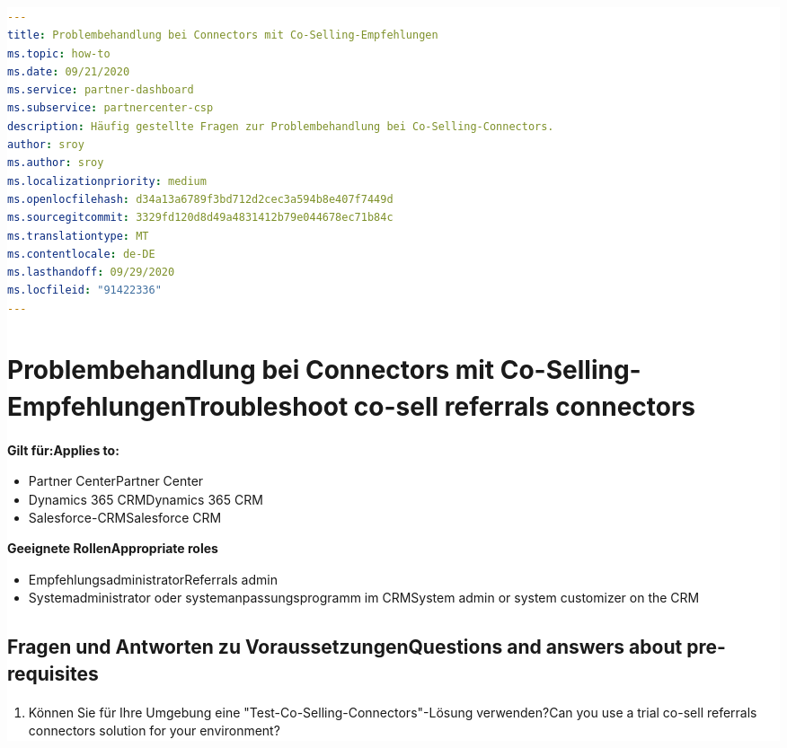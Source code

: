 ```yaml
---
title: Problembehandlung bei Connectors mit Co-Selling-Empfehlungen
ms.topic: how-to
ms.date: 09/21/2020
ms.service: partner-dashboard
ms.subservice: partnercenter-csp
description: Häufig gestellte Fragen zur Problembehandlung bei Co-Selling-Connectors.
author: sroy
ms.author: sroy
ms.localizationpriority: medium
ms.openlocfilehash: d34a13a6789f3bd712d2cec3a594b8e407f7449d
ms.sourcegitcommit: 3329fd120d8d49a4831412b79e044678ec71b84c
ms.translationtype: MT
ms.contentlocale: de-DE
ms.lasthandoff: 09/29/2020
ms.locfileid: "91422336"
---
```

# <a name="troubleshoot-co-sell-referrals-connectors"></a><span data-ttu-id="99f8e-103">Problembehandlung bei Connectors mit Co-Selling-Empfehlungen</span><span class="sxs-lookup"><span data-stu-id="99f8e-103">Troubleshoot co-sell referrals connectors</span></span>

<span data-ttu-id="99f8e-104">**Gilt für:**</span><span class="sxs-lookup"><span data-stu-id="99f8e-104">**Applies to:**</span></span>

- <span data-ttu-id="99f8e-105">Partner Center</span><span class="sxs-lookup"><span data-stu-id="99f8e-105">Partner Center</span></span>
- <span data-ttu-id="99f8e-106">Dynamics 365 CRM</span><span class="sxs-lookup"><span data-stu-id="99f8e-106">Dynamics 365 CRM</span></span>
- <span data-ttu-id="99f8e-107">Salesforce-CRM</span><span class="sxs-lookup"><span data-stu-id="99f8e-107">Salesforce CRM</span></span>

<span data-ttu-id="99f8e-108">**Geeignete Rollen**</span><span class="sxs-lookup"><span data-stu-id="99f8e-108">**Appropriate roles**</span></span>

- <span data-ttu-id="99f8e-109">Empfehlungsadministrator</span><span class="sxs-lookup"><span data-stu-id="99f8e-109">Referrals admin</span></span>
- <span data-ttu-id="99f8e-110">Systemadministrator oder systemanpassungsprogramm im CRM</span><span class="sxs-lookup"><span data-stu-id="99f8e-110">System admin or system customizer on the CRM</span></span>

 ## <a name="questions-and-answers-about-pre-requisites"></a><span data-ttu-id="99f8e-111">Fragen und Antworten zu Voraussetzungen</span><span class="sxs-lookup"><span data-stu-id="99f8e-111">Questions and answers about pre-requisites</span></span>

1. <span data-ttu-id="99f8e-112">Können Sie für Ihre Umgebung eine "Test-Co-Selling-Connectors"-Lösung verwenden?</span><span class="sxs-lookup"><span data-stu-id="99f8e-112">Can you use a trial co-sell referrals connectors solution for your environment?</span></span>
